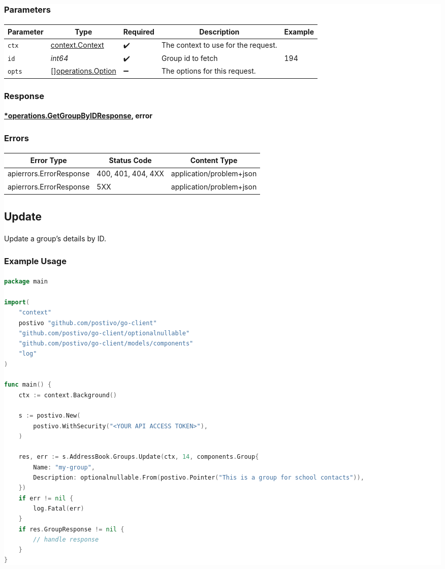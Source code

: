 ### Parameters

| Parameter                                                | Type                                                     | Required                                                 | Description                                              | Example                                                  |
| -------------------------------------------------------- | -------------------------------------------------------- | -------------------------------------------------------- | -------------------------------------------------------- | -------------------------------------------------------- |
| `ctx`                                                    | [context.Context](https://pkg.go.dev/context#Context)    | :heavy_check_mark:                                       | The context to use for the request.                      |                                                          |
| `id`                                                     | *int64*                                                  | :heavy_check_mark:                                       | Group id to fetch                                        | 194                                                      |
| `opts`                                                   | [][operations.Option](../../models/operations/option.md) | :heavy_minus_sign:                                       | The options for this request.                            |                                                          |

### Response

**[*operations.GetGroupByIDResponse](../../models/operations/getgroupbyidresponse.md), error**

### Errors

| Error Type               | Status Code              | Content Type             |
| ------------------------ | ------------------------ | ------------------------ |
| apierrors.ErrorResponse  | 400, 401, 404, 4XX       | application/problem+json |
| apierrors.ErrorResponse  | 5XX                      | application/problem+json |

## Update

Update a group’s details by ID.

### Example Usage


```go
package main

import(
	"context"
	postivo "github.com/postivo/go-client"
	"github.com/postivo/go-client/optionalnullable"
	"github.com/postivo/go-client/models/components"
	"log"
)

func main() {
    ctx := context.Background()

    s := postivo.New(
        postivo.WithSecurity("<YOUR API ACCESS TOKEN>"),
    )

    res, err := s.AddressBook.Groups.Update(ctx, 14, components.Group{
        Name: "my-group",
        Description: optionalnullable.From(postivo.Pointer("This is a group for school contacts")),
    })
    if err != nil {
        log.Fatal(err)
    }
    if res.GroupResponse != nil {
        // handle response
    }
}
```
